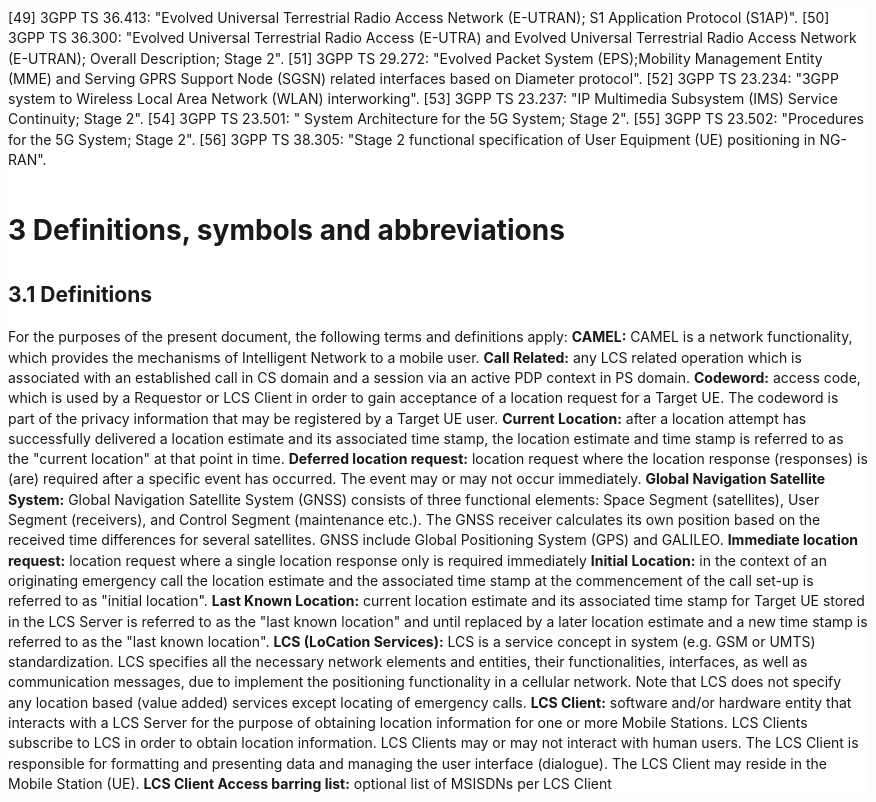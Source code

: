 [49] 3GPP TS 36.413: \"Evolved Universal Terrestrial Radio Access Network
(E-UTRAN); S1 Application Protocol (S1AP)\".
[50] 3GPP TS 36.300: \"Evolved Universal Terrestrial Radio Access (E-UTRA) and
Evolved Universal Terrestrial Radio Access Network (E-UTRAN); Overall
Description; Stage 2\".
[51] 3GPP TS 29.272: \"Evolved Packet System (EPS);Mobility Management Entity
(MME) and Serving GPRS Support Node (SGSN) related interfaces based on
Diameter protocol\".
[52] 3GPP TS 23.234: \"3GPP system to Wireless Local Area Network (WLAN)
interworking\".
[53] 3GPP TS 23.237: \"IP Multimedia Subsystem (IMS) Service Continuity; Stage
2\".
[54] 3GPP TS 23.501: \" System Architecture for the 5G System; Stage 2\".
[55] 3GPP TS 23.502: \"Procedures for the 5G System; Stage 2\".
[56] 3GPP TS 38.305: \"Stage 2 functional specification of User Equipment (UE)
positioning in NG-RAN\".
# 3 Definitions, symbols and abbreviations
## 3.1 Definitions
For the purposes of the present document, the following terms and definitions
apply:
**CAMEL:** CAMEL is a network functionality, which provides the mechanisms of
Intelligent Network to a mobile user.
**Call Related:** any LCS related operation which is associated with an
established call in CS domain and a session via an active PDP context in PS
domain.
**Codeword:** access code, which is used by a Requestor or LCS Client in order
to gain acceptance of a location request for a Target UE. The codeword is part
of the privacy information that may be registered by a Target UE user.
**Current Location:** after a location attempt has successfully delivered a
location estimate and its associated time stamp, the location estimate and
time stamp is referred to as the \"current location\" at that point in time.
**Deferred location request:** location request where the location response
(responses) is (are) required after a specific event has occurred. The event
may or may not occur immediately.
**Global Navigation Satellite System:** Global Navigation Satellite System
(GNSS) consists of three functional elements: Space Segment (satellites), User
Segment (receivers), and Control Segment (maintenance etc.). The GNSS receiver
calculates its own position based on the received time differences for several
satellites. GNSS include Global Positioning System (GPS) and GALILEO.
**Immediate location request:** location request where a single location
response only is required immediately
**Initial Location:** in the context of an originating emergency call the
location estimate and the associated time stamp at the commencement of the
call set-up is referred to as \"initial location\".
**Last Known Location:** current location estimate and its associated time
stamp for Target UE stored in the LCS Server is referred to as the \"last
known location\" and until replaced by a later location estimate and a new
time stamp is referred to as the \"last known location\".
**LCS (LoCation Services):** LCS is a service concept in system (e.g. GSM or
UMTS) standardization. LCS specifies all the necessary network elements and
entities, their functionalities, interfaces, as well as communication
messages, due to implement the positioning functionality in a cellular
network. Note that LCS does not specify any location based (value added)
services except locating of emergency calls.
**LCS Client:** software and/or hardware entity that interacts with a LCS
Server for the purpose of obtaining location information for one or more
Mobile Stations. LCS Clients subscribe to LCS in order to obtain location
information. LCS Clients may or may not interact with human users. The LCS
Client is responsible for formatting and presenting data and managing the user
interface (dialogue). The LCS Client may reside in the Mobile Station (UE).
**LCS Client Access barring list:** optional list of MSISDNs per LCS Client
